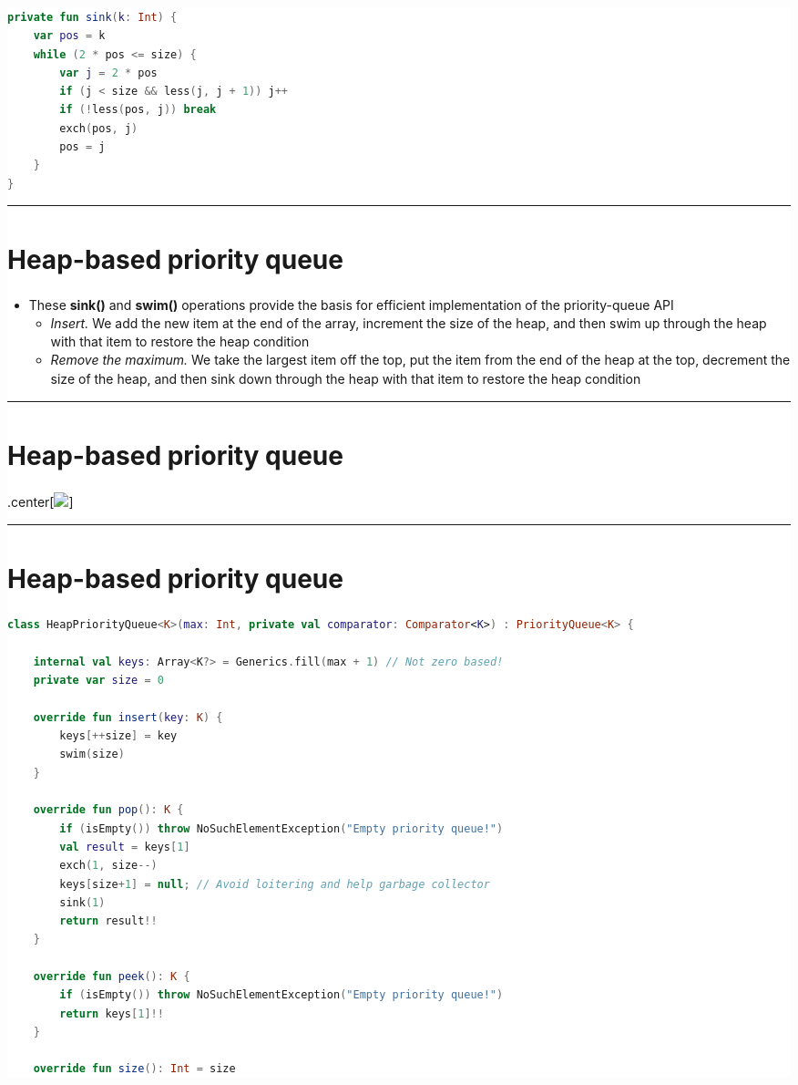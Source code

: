 ```kotlin
private fun sink(k: Int) {
    var pos = k
    while (2 * pos <= size) {
        var j = 2 * pos
        if (j < size && less(j, j + 1)) j++
        if (!less(pos, j)) break
        exch(pos, j)
        pos = j
    }
}
```

---

# Heap-based priority queue

* These **sink()** and **swim()** operations provide the basis for efficient implementation of the priority-queue API
	* *Insert.* We add the new item at the end of the array, increment the size of the heap, and then swim up through the heap with that item to restore the heap condition
	* *Remove the maximum.* We take the largest item off the top, put the item from the end of the heap at the top, decrement the size of the heap, and then sink down through the heap with that item to restore the heap condition

---

# Heap-based priority queue

.center[![]({{site.baseurl}}/presentation/priority_queues/heap-operations.png)]

---

# Heap-based priority queue


```kotlin
class HeapPriorityQueue<K>(max: Int, private val comparator: Comparator<K>) : PriorityQueue<K> {

    internal val keys: Array<K?> = Generics.fill(max + 1) // Not zero based!
    private var size = 0

    override fun insert(key: K) {
        keys[++size] = key
        swim(size)
    }

    override fun pop(): K {
        if (isEmpty()) throw NoSuchElementException("Empty priority queue!")
        val result = keys[1]
        exch(1, size--)
        keys[size+1] = null; // Avoid loitering and help garbage collector
        sink(1)
        return result!!
    }

    override fun peek(): K {
        if (isEmpty()) throw NoSuchElementException("Empty priority queue!")
        return keys[1]!!
    }

    override fun size(): Int = size

```